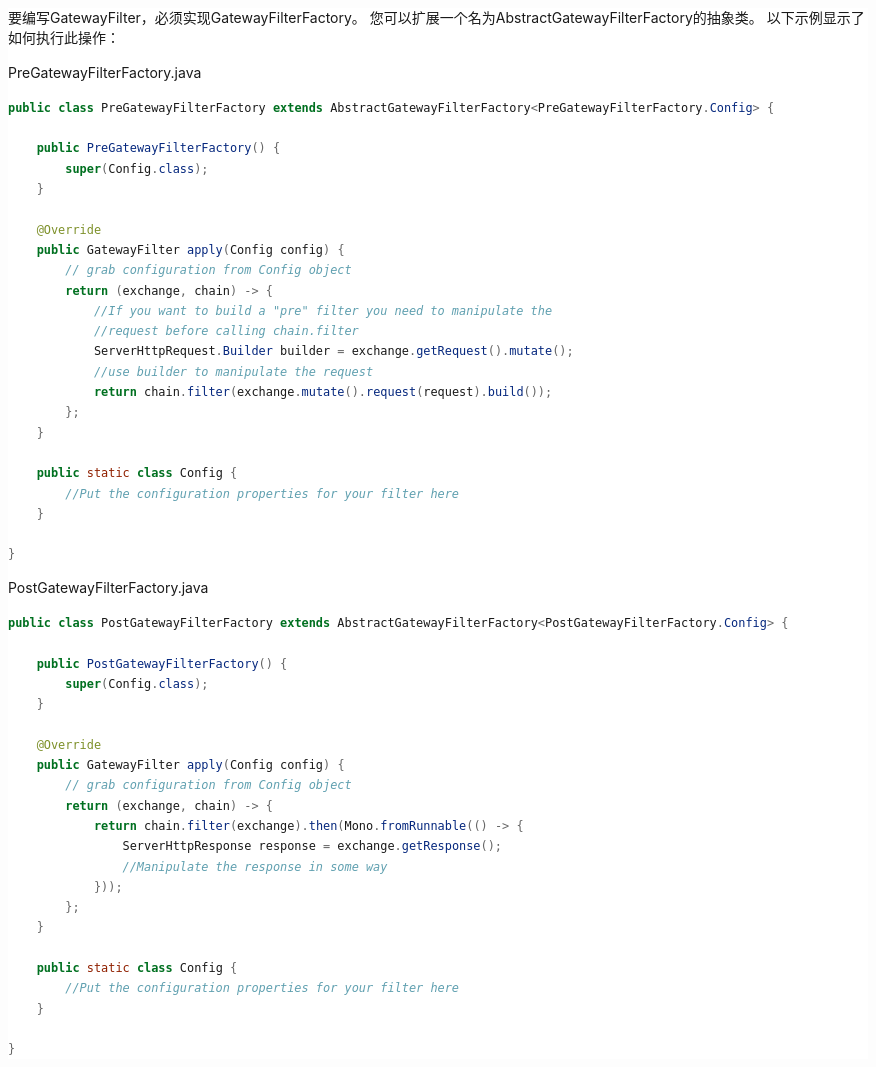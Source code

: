 要编写GatewayFilter，必须实现GatewayFilterFactory。
您可以扩展一个名为AbstractGatewayFilterFactory的抽象类。
以下示例显示了如何执行此操作：

PreGatewayFilterFactory.java
```java
public class PreGatewayFilterFactory extends AbstractGatewayFilterFactory<PreGatewayFilterFactory.Config> {

    public PreGatewayFilterFactory() {
        super(Config.class);
    }

    @Override
    public GatewayFilter apply(Config config) {
        // grab configuration from Config object
        return (exchange, chain) -> {
            //If you want to build a "pre" filter you need to manipulate the
            //request before calling chain.filter
            ServerHttpRequest.Builder builder = exchange.getRequest().mutate();
            //use builder to manipulate the request
            return chain.filter(exchange.mutate().request(request).build());
        };
    }

    public static class Config {
        //Put the configuration properties for your filter here
    }

}
```

PostGatewayFilterFactory.java
```java
public class PostGatewayFilterFactory extends AbstractGatewayFilterFactory<PostGatewayFilterFactory.Config> {

    public PostGatewayFilterFactory() {
        super(Config.class);
    }

    @Override
    public GatewayFilter apply(Config config) {
        // grab configuration from Config object
        return (exchange, chain) -> {
            return chain.filter(exchange).then(Mono.fromRunnable(() -> {
                ServerHttpResponse response = exchange.getResponse();
                //Manipulate the response in some way
            }));
        };
    }

    public static class Config {
        //Put the configuration properties for your filter here
    }

}
```
